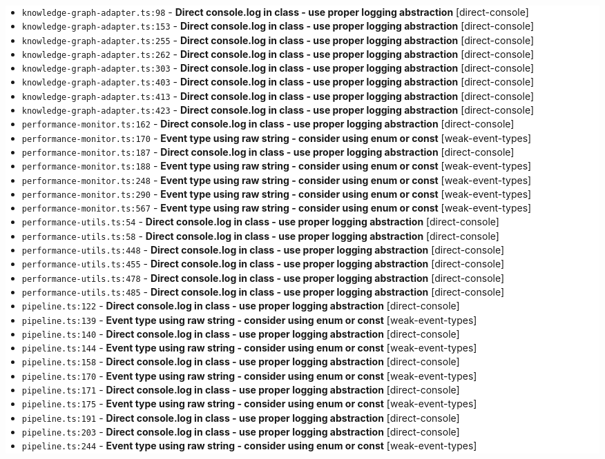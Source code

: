 - `knowledge-graph-adapter.ts:98` - **Direct console.log in class - use proper logging abstraction** [direct-console]
- `knowledge-graph-adapter.ts:153` - **Direct console.log in class - use proper logging abstraction** [direct-console]
- `knowledge-graph-adapter.ts:255` - **Direct console.log in class - use proper logging abstraction** [direct-console]
- `knowledge-graph-adapter.ts:262` - **Direct console.log in class - use proper logging abstraction** [direct-console]
- `knowledge-graph-adapter.ts:303` - **Direct console.log in class - use proper logging abstraction** [direct-console]
- `knowledge-graph-adapter.ts:403` - **Direct console.log in class - use proper logging abstraction** [direct-console]
- `knowledge-graph-adapter.ts:413` - **Direct console.log in class - use proper logging abstraction** [direct-console]
- `knowledge-graph-adapter.ts:423` - **Direct console.log in class - use proper logging abstraction** [direct-console]
- `performance-monitor.ts:162` - **Direct console.log in class - use proper logging abstraction** [direct-console]
- `performance-monitor.ts:170` - **Event type using raw string - consider using enum or const** [weak-event-types]
- `performance-monitor.ts:187` - **Direct console.log in class - use proper logging abstraction** [direct-console]
- `performance-monitor.ts:188` - **Event type using raw string - consider using enum or const** [weak-event-types]
- `performance-monitor.ts:248` - **Event type using raw string - consider using enum or const** [weak-event-types]
- `performance-monitor.ts:290` - **Event type using raw string - consider using enum or const** [weak-event-types]
- `performance-monitor.ts:567` - **Event type using raw string - consider using enum or const** [weak-event-types]
- `performance-utils.ts:54` - **Direct console.log in class - use proper logging abstraction** [direct-console]
- `performance-utils.ts:58` - **Direct console.log in class - use proper logging abstraction** [direct-console]
- `performance-utils.ts:448` - **Direct console.log in class - use proper logging abstraction** [direct-console]
- `performance-utils.ts:455` - **Direct console.log in class - use proper logging abstraction** [direct-console]
- `performance-utils.ts:478` - **Direct console.log in class - use proper logging abstraction** [direct-console]
- `performance-utils.ts:485` - **Direct console.log in class - use proper logging abstraction** [direct-console]
- `pipeline.ts:122` - **Direct console.log in class - use proper logging abstraction** [direct-console]
- `pipeline.ts:139` - **Event type using raw string - consider using enum or const** [weak-event-types]
- `pipeline.ts:140` - **Direct console.log in class - use proper logging abstraction** [direct-console]
- `pipeline.ts:144` - **Event type using raw string - consider using enum or const** [weak-event-types]
- `pipeline.ts:158` - **Direct console.log in class - use proper logging abstraction** [direct-console]
- `pipeline.ts:170` - **Event type using raw string - consider using enum or const** [weak-event-types]
- `pipeline.ts:171` - **Direct console.log in class - use proper logging abstraction** [direct-console]
- `pipeline.ts:175` - **Event type using raw string - consider using enum or const** [weak-event-types]
- `pipeline.ts:191` - **Direct console.log in class - use proper logging abstraction** [direct-console]
- `pipeline.ts:203` - **Direct console.log in class - use proper logging abstraction** [direct-console]
- `pipeline.ts:244` - **Event type using raw string - consider using enum or const** [weak-event-types]